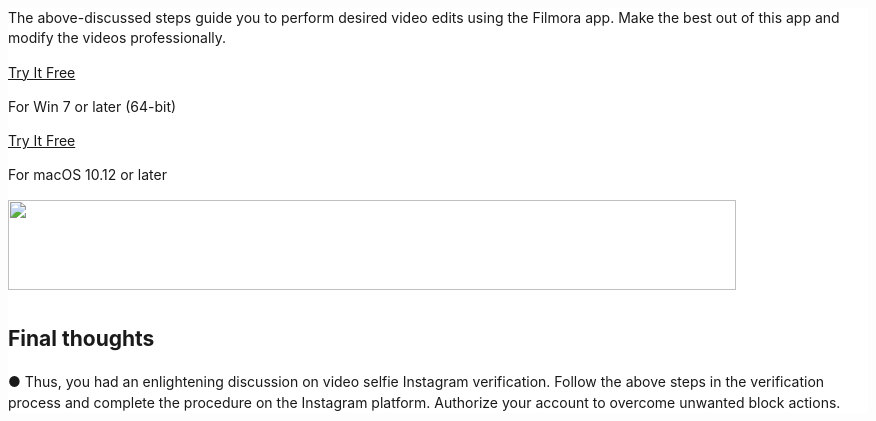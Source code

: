 The above-discussed steps guide you to perform desired video edits using the Filmora app. Make the best out of this app and modify the videos professionally.

[Try It Free](https://tools.techidaily.com/wondershare/filmora/download/)

For Win 7 or later (64-bit)

[Try It Free](https://tools.techidaily.com/wondershare/filmora/download/)

For macOS 10.12 or later


<a href="https://zonlipartnershipprogram.pxf.io/c/5597632/1596691/17882" target="_top" id="1596691"><img src="//a.impactradius-go.com/display-ad/17882-1596691" border="0" alt="" width="728" height="90"/></a><img height="0" width="0" src="https://imp.pxf.io/i/5597632/1596691/17882" style="position:absolute;visibility:hidden;" border="0" />

## Final thoughts

**●** Thus, you had an enlightening discussion on video selfie Instagram verification. Follow the above steps in the verification process and complete the procedure on the Instagram platform. Authorize your account to overcome unwanted block actions.

<ins class="adsbygoogle"
     style="display:block"
     data-ad-format="autorelaxed"
     data-ad-client="ca-pub-7571918770474297"
     data-ad-slot="1223367746"></ins>

<ins class="adsbygoogle"
     style="display:block"
     data-ad-format="autorelaxed"
     data-ad-client="ca-pub-7571918770474297"
     data-ad-slot="1223367746"></ins>



<ins class="adsbygoogle"
     style="display:block"
     data-ad-client="ca-pub-7571918770474297"
     data-ad-slot="8358498916"
     data-ad-format="auto"
     data-full-width-responsive="true"></ins>



